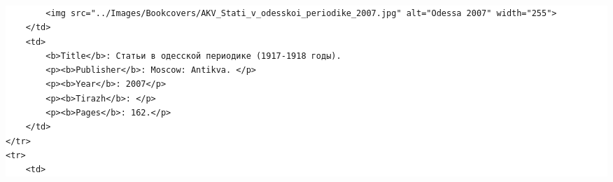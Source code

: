             <img src="../Images/Bookcovers/AKV_Stati_v_odesskoi_periodike_2007.jpg" alt="Odessa 2007" width="255">
		</td>
		<td>
            <b>Title</b>: Статьи в одесской периодике (1917-1918 годы).
			<p><b>Publisher</b>: Moscow: Antikva. </p>
			<p><b>Year</b>: 2007</p>
			<p><b>Tirazh</b>: </p>
			<p><b>Pages</b>: 162.</p>
		</td>
	</tr>
	<tr>
		<td>
